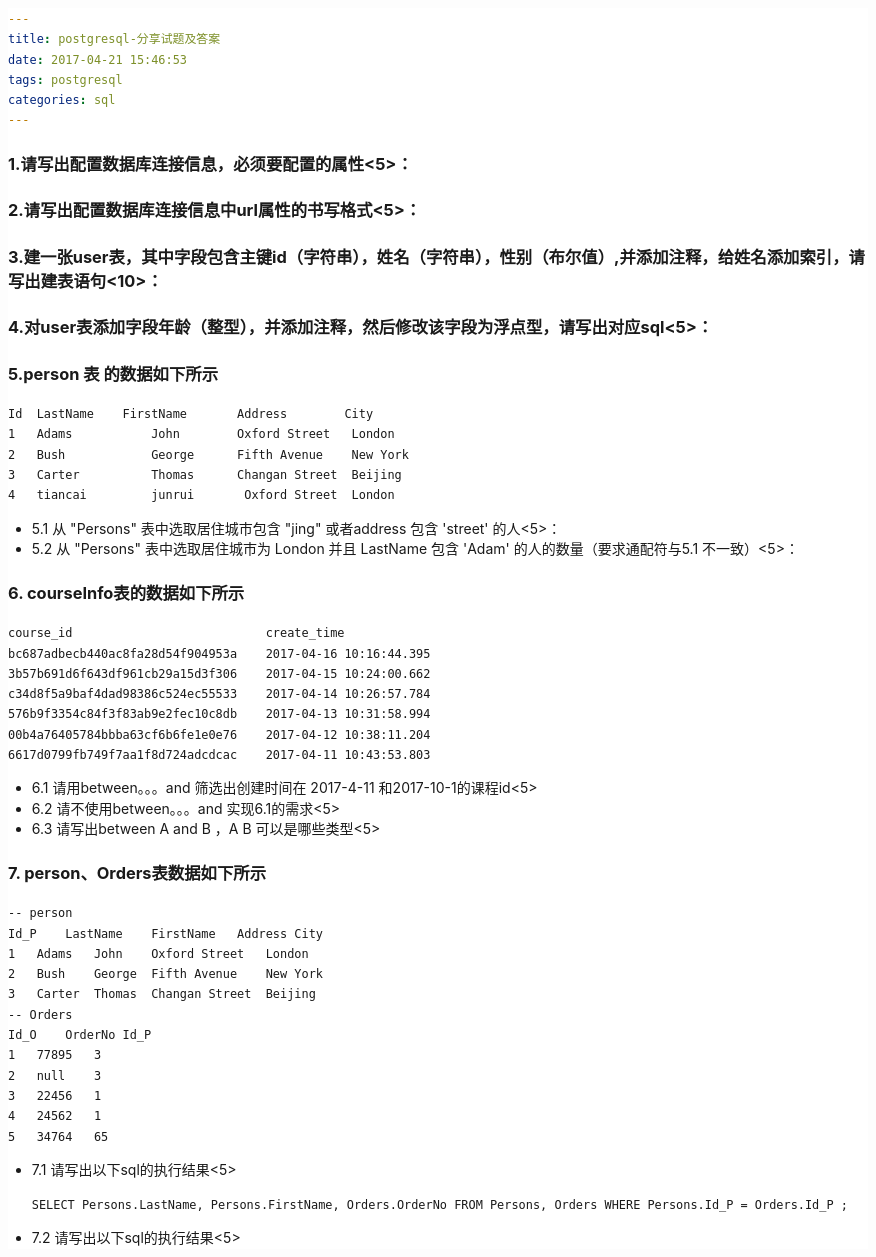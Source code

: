 ```yaml
---
title: postgresql-分享试题及答案
date: 2017-04-21 15:46:53
tags: postgresql
categories: sql 
---
```


### 1.请写出配置数据库连接信息，必须要配置的属性<5>：
### 2.请写出配置数据库连接信息中url属性的书写格式<5>：
### 3.建一张user表，其中字段包含主键id（字符串），姓名（字符串），性别（布尔值）,并添加注释，给姓名添加索引，请写出建表语句<10>：
### 4.对user表添加字段年龄（整型），并添加注释，然后修改该字段为浮点型，请写出对应sql<5>：
### 5.person 表 的数据如下所示
```
Id  LastName    FirstName       Address        City
1   Adams           John        Oxford Street   London
2   Bush            George      Fifth Avenue    New York
3   Carter          Thomas      Changan Street  Beijing
4   tiancai         junrui       Oxford Street  London

```
- 5.1 从 "Persons" 表中选取居住城市包含 "jing" 或者address 包含 'street' 的人<5>：
- 5.2 从 "Persons" 表中选取居住城市为 London 并且 LastName 包含 'Adam' 的人的数量（要求通配符与5.1 不一致）<5>：
### 6. courseInfo表的数据如下所示
```
course_id                           create_time
bc687adbecb440ac8fa28d54f904953a    2017-04-16 10:16:44.395
3b57b691d6f643df961cb29a15d3f306    2017-04-15 10:24:00.662
c34d8f5a9baf4dad98386c524ec55533    2017-04-14 10:26:57.784
576b9f3354c84f3f83ab9e2fec10c8db    2017-04-13 10:31:58.994
00b4a76405784bbba63cf6b6fe1e0e76    2017-04-12 10:38:11.204
6617d0799fb749f7aa1f8d724adcdcac    2017-04-11 10:43:53.803
```
- 6.1 请用between。。。and 筛选出创建时间在 2017-4-11 和2017-10-1的课程id<5>
- 6.2 请不使用between。。。and 实现6.1的需求<5>
- 6.3 请写出between A and B ，A B 可以是哪些类型<5>
### 7. person、Orders表数据如下所示
```
-- person
Id_P    LastName    FirstName   Address City
1   Adams   John    Oxford Street   London
2   Bush    George  Fifth Avenue    New York
3   Carter  Thomas  Changan Street  Beijing
-- Orders
Id_O    OrderNo Id_P
1   77895   3
2   null    3
3   22456   1
4   24562   1
5   34764   65
```
- 7.1 请写出以下sql的执行结果<5>
    ```
    SELECT Persons.LastName, Persons.FirstName, Orders.OrderNo FROM Persons, Orders WHERE Persons.Id_P = Orders.Id_P ;
    ```
- 7.2 请写出以下sql的执行结果<5>
     ```